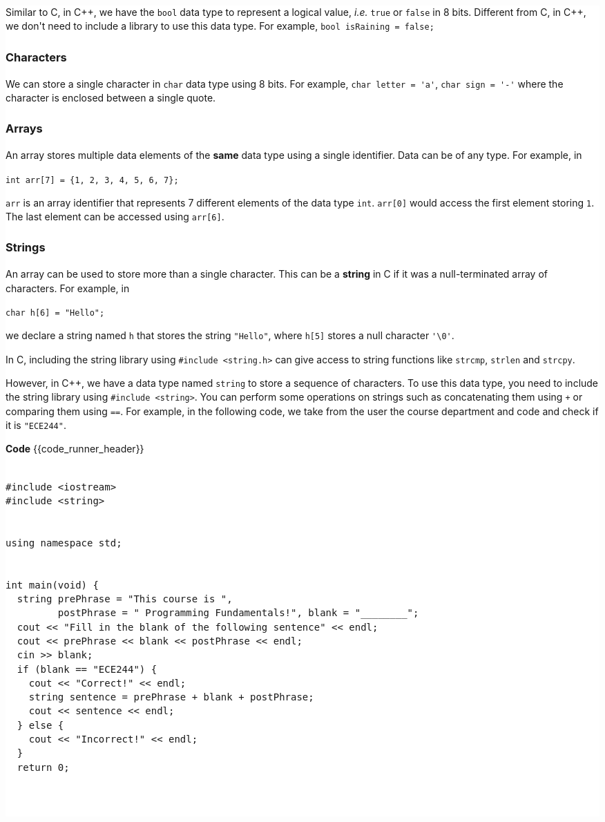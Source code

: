 Similar to C, in C++, we have the `bool` data type to represent a logical value, *i.e.* `true` or `false` in 8 bits. Different from C, in C++, we don't need to include a library to use this data type. For example, `bool isRaining = false;`

### Characters 

We can store a single character in `char` data type using 8 bits. For example, `char letter = 'a'`, `char sign = '-'` where the character is enclosed between a single quote.

### Arrays

An array stores multiple data elements of the **same** data type using a single identifier. Data can be of any type. For example, in 

```
int arr[7] = {1, 2, 3, 4, 5, 6, 7};
```

`arr` is an array identifier that represents 7 different elements of the data type `int`. `arr[0]` would access the first element storing `1`. The last element can be accessed using `arr[6]`.

### Strings

An array can be used to store more than a single character. This can be a **string** in C if it was a null-terminated array of characters. For example, in
```
char h[6] = "Hello";
```

we declare a string named `h` that stores the string `"Hello"`, where `h[5]` stores a null character `'\0'`.

In C, including the string library using `#include <string.h>` can give access to string functions like `strcmp`, `strlen` and `strcpy`. 

However, in C++, we have a data type named `string` to store a sequence of characters. To use this data type, you need to include the string library using `#include <string>`. You can perform some operations on strings such as concatenating them using `+` or comparing them using `==`. For example, in the following code, we take from the user the course department and code and check if it is `"ECE244"`.

**Code**
{{code_runner_header}}
<pre class="code-runner-wrapper">
<code-runner language="c++" input="ECE244" output="Fill in the blank of the following sentence
This course is ________ Programming Fundamentals!
<b>ECE244</b>
Correct!
This course is ECE244 Programming Fundamentals!">
&#35;include &lt;iostream&gt;
&#35;include &lt;string&gt;
<br>
using namespace std;
<br>
int main(void) {
  string prePhrase = "This course is ",
         postPhrase = " Programming Fundamentals!", blank = "________";
  cout << "Fill in the blank of the following sentence" << endl;
  cout << prePhrase << blank << postPhrase << endl;
  cin >> blank;
  if (blank == "ECE244") {
    cout << "Correct!" << endl;
    string sentence = prePhrase + blank + postPhrase;
    cout << sentence << endl;
  } else {
    cout << "Incorrect!" << endl;
  }
  return 0;